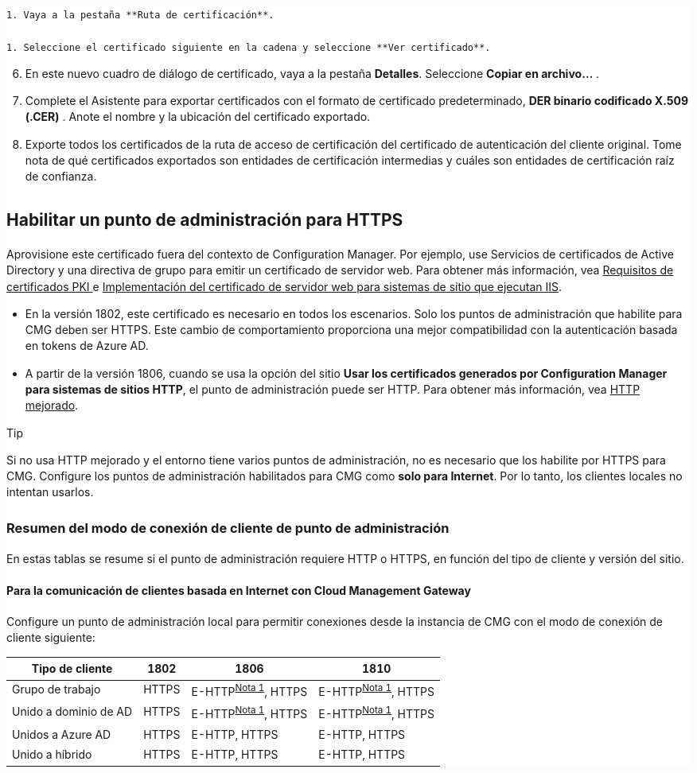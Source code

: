     1. Vaya a la pestaña **Ruta de certificación**.  

    1. Seleccione el certificado siguiente en la cadena y seleccione **Ver certificado**.  

6. En este nuevo cuadro de diálogo de certificado, vaya a la pestaña **Detalles**. Seleccione **Copiar en archivo…** .  

7. Complete el Asistente para exportar certificados con el formato de certificado predeterminado, **DER binario codificado X.509 (.CER)** . Anote el nombre y la ubicación del certificado exportado.  

8. Exporte todos los certificados de la ruta de acceso de certificación del certificado de autenticación del cliente original. Tome nota de qué certificados exportados son entidades de certificación intermedias y cuáles son entidades de certificación raíz de confianza.  


## <a name="bkmk_mphttps"></a> Habilitar un punto de administración para HTTPS

Aprovisione este certificado fuera del contexto de Configuration Manager. Por ejemplo, use Servicios de certificados de Active Directory y una directiva de grupo para emitir un certificado de servidor web. Para obtener más información, vea [Requisitos de certificados PKI ](/sccm/core/plan-design/network/pki-certificate-requirements) e [Implementación del certificado de servidor web para sistemas de sitio que ejecutan IIS](/sccm/core/plan-design/network/example-deployment-of-pki-certificates#BKMK_webserver2008_cm2012).

- En la versión 1802, este certificado es necesario en todos los escenarios. Solo los puntos de administración que habilite para CMG deben ser HTTPS. Este cambio de comportamiento proporciona una mejor compatibilidad con la autenticación basada en tokens de Azure AD.  

- A partir de la versión 1806, cuando se usa la opción del sitio **Usar los certificados generados por Configuration Manager para sistemas de sitios HTTP**, el punto de administración puede ser HTTP. Para obtener más información, vea [HTTP mejorado](/sccm/core/plan-design/hierarchy/enhanced-http).

> [!Tip]  
> Si no usa HTTP mejorado y el entorno tiene varios puntos de administración, no es necesario que los habilite por HTTPS para CMG. Configure los puntos de administración habilitados para CMG como **solo para Internet**. Por lo tanto, los clientes locales no intentan usarlos.

### <a name="management-point-client-connection-mode-summary"></a>Resumen del modo de conexión de cliente de punto de administración

En estas tablas se resume si el punto de administración requiere HTTP o HTTPS, en función del tipo de cliente y versión del sitio.

#### <a name="for-internet-based-clients-communicating-with-the-cloud-management-gateway"></a>Para la comunicación de clientes basada en Internet con Cloud Management Gateway

Configure un punto de administración local para permitir conexiones desde la instancia de CMG con el modo de conexión de cliente siguiente:

| Tipo de cliente   | 1802  | 1806        | 1810        |
|------------------|-------|-------------|-------------|
| Grupo de trabajo        | HTTPS | E-HTTP<sup>[Nota 1](#bkmk_note1)</sup>, HTTPS | E-HTTP<sup>[Nota 1](#bkmk_note1)</sup>, HTTPS |
| Unido a dominio de AD | HTTPS | E-HTTP<sup>[Nota 1](#bkmk_note1)</sup>, HTTPS | E-HTTP<sup>[Nota 1](#bkmk_note1)</sup>, HTTPS |
| Unidos a Azure AD  | HTTPS | E-HTTP, HTTPS | E-HTTP, HTTPS |
| Unido a híbrido    | HTTPS | E-HTTP, HTTPS | E-HTTP, HTTPS |
